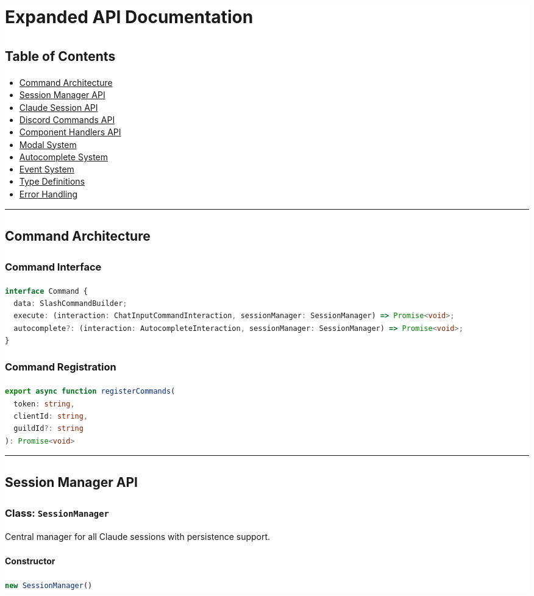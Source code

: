 # Expanded API Documentation

## Table of Contents
- [Command Architecture](#command-architecture)
- [Session Manager API](#session-manager-api)
- [Claude Session API](#claude-session-api)
- [Discord Commands API](#discord-commands-api)
- [Component Handlers API](#component-handlers-api)
- [Modal System](#modal-system)
- [Autocomplete System](#autocomplete-system)
- [Event System](#event-system)
- [Type Definitions](#type-definitions)
- [Error Handling](#error-handling)

---

## Command Architecture

### Command Interface
```typescript
interface Command {
  data: SlashCommandBuilder;
  execute: (interaction: ChatInputCommandInteraction, sessionManager: SessionManager) => Promise<void>;
  autocomplete?: (interaction: AutocompleteInteraction, sessionManager: SessionManager) => Promise<void>;
}
```

### Command Registration
```typescript
export async function registerCommands(
  token: string, 
  clientId: string, 
  guildId?: string
): Promise<void>
```

---

## Session Manager API

### Class: `SessionManager`

Central manager for all Claude sessions with persistence support.

#### Constructor
```typescript
new SessionManager()
```
